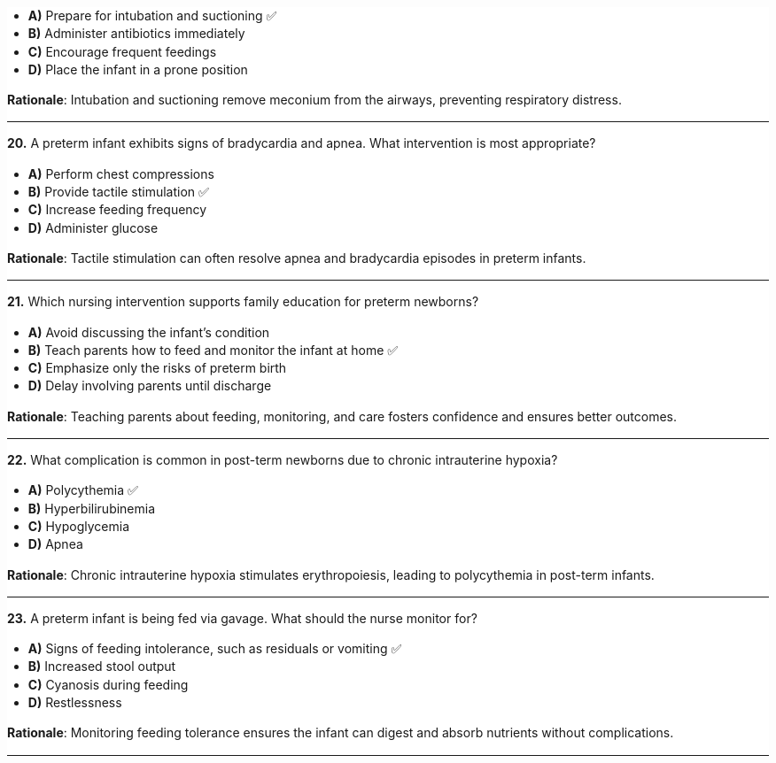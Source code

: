 - **A)** Prepare for intubation and suctioning ✅
- **B)** Administer antibiotics immediately
- **C)** Encourage frequent feedings
- **D)** Place the infant in a prone position

**Rationale**: Intubation and suctioning remove meconium from the airways, preventing respiratory distress.

---

**20.** A preterm infant exhibits signs of bradycardia and apnea. What intervention is most appropriate?

- **A)** Perform chest compressions
- **B)** Provide tactile stimulation ✅
- **C)** Increase feeding frequency
- **D)** Administer glucose

**Rationale**: Tactile stimulation can often resolve apnea and bradycardia episodes in preterm infants.

---

**21.** Which nursing intervention supports family education for preterm newborns?

- **A)** Avoid discussing the infant’s condition
- **B)** Teach parents how to feed and monitor the infant at home ✅
- **C)** Emphasize only the risks of preterm birth
- **D)** Delay involving parents until discharge

**Rationale**: Teaching parents about feeding, monitoring, and care fosters confidence and ensures better outcomes.

---

**22.** What complication is common in post-term newborns due to chronic intrauterine hypoxia?

- **A)** Polycythemia ✅
- **B)** Hyperbilirubinemia
- **C)** Hypoglycemia
- **D)** Apnea

**Rationale**: Chronic intrauterine hypoxia stimulates erythropoiesis, leading to polycythemia in post-term infants.

---

**23.** A preterm infant is being fed via gavage. What should the nurse monitor for?

- **A)** Signs of feeding intolerance, such as residuals or vomiting ✅
- **B)** Increased stool output
- **C)** Cyanosis during feeding
- **D)** Restlessness

**Rationale**: Monitoring feeding tolerance ensures the infant can digest and absorb nutrients without complications.

---
